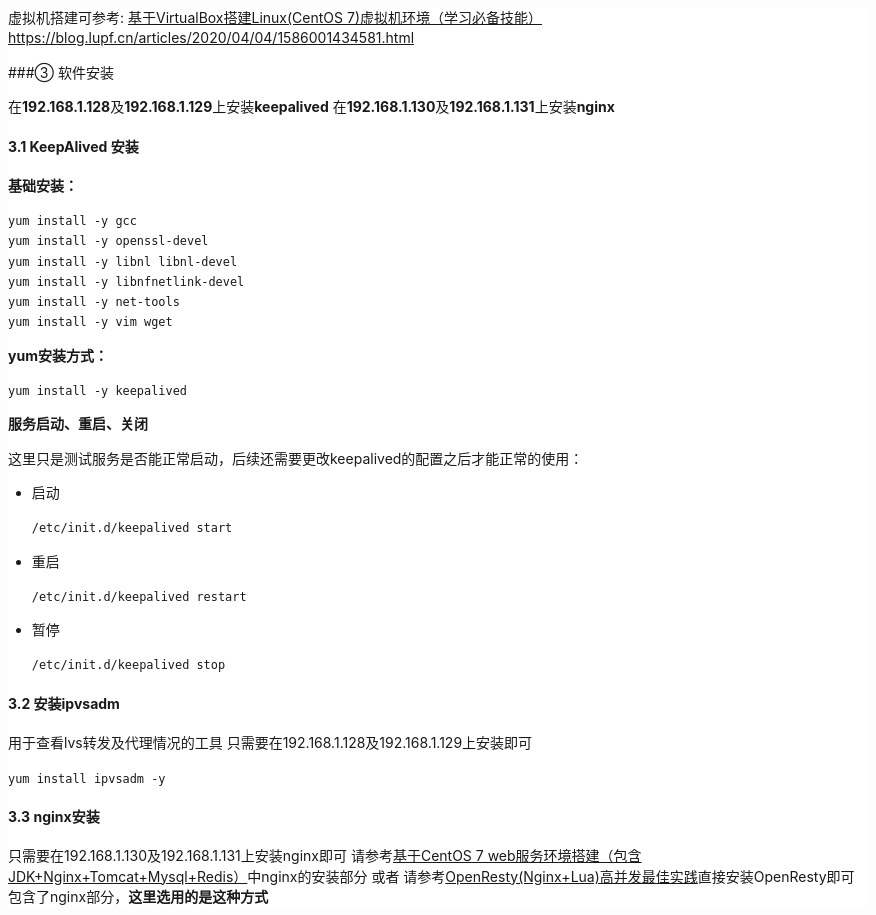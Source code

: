 虚拟机搭建可参考: [基于VirtualBox搭建Linux(CentOS 7)虚拟机环境（学习必备技能）](https://blog.lupf.cn/articles/2020/04/04/1586001434581.html)https://blog.lupf.cn/articles/2020/04/04/1586001434581.html

###③ 软件安装

在**192.168.1.128**及**192.168.1.129**上安装**keepalived**
在**192.168.1.130**及**192.168.1.131**上安装**nginx**

#### 3.1 KeepAlived 安装

**基础安装：**

```xml
yum install -y gcc
yum install -y openssl-devel
yum install -y libnl libnl-devel
yum install -y libnfnetlink-devel
yum install -y net-tools
yum install -y vim wget
```

**yum安装方式：**

```
yum install -y keepalived
```

**服务启动、重启、关闭**

这里只是测试服务是否能正常启动，后续还需要更改keepalived的配置之后才能正常的使用：

- 启动

  ```
  /etc/init.d/keepalived start
  ```

- 重启

  ```
  /etc/init.d/keepalived restart
  ```

- 暂停

  ```
  /etc/init.d/keepalived stop
  ```

#### 3.2 安装ipvsadm

用于查看lvs转发及代理情况的工具
只需要在192.168.1.128及192.168.1.129上安装即可

```
yum install ipvsadm -y
```

#### 3.3 nginx安装

只需要在192.168.1.130及192.168.1.131上安装nginx即可
请参考[基于CentOS 7 web服务环境搭建（包含JDK+Nginx+Tomcat+Mysql+Redis）](https://blog.csdn.net/lupengfei1009/article/details/77969514)中nginx的安装部分
或者
请参考[OpenResty(Nginx+Lua)高并发最佳实践](https://blog.csdn.net/lupengfei1009/article/details/86062644)直接安装OpenResty即可包含了nginx部分，**这里选用的是这种方式**
